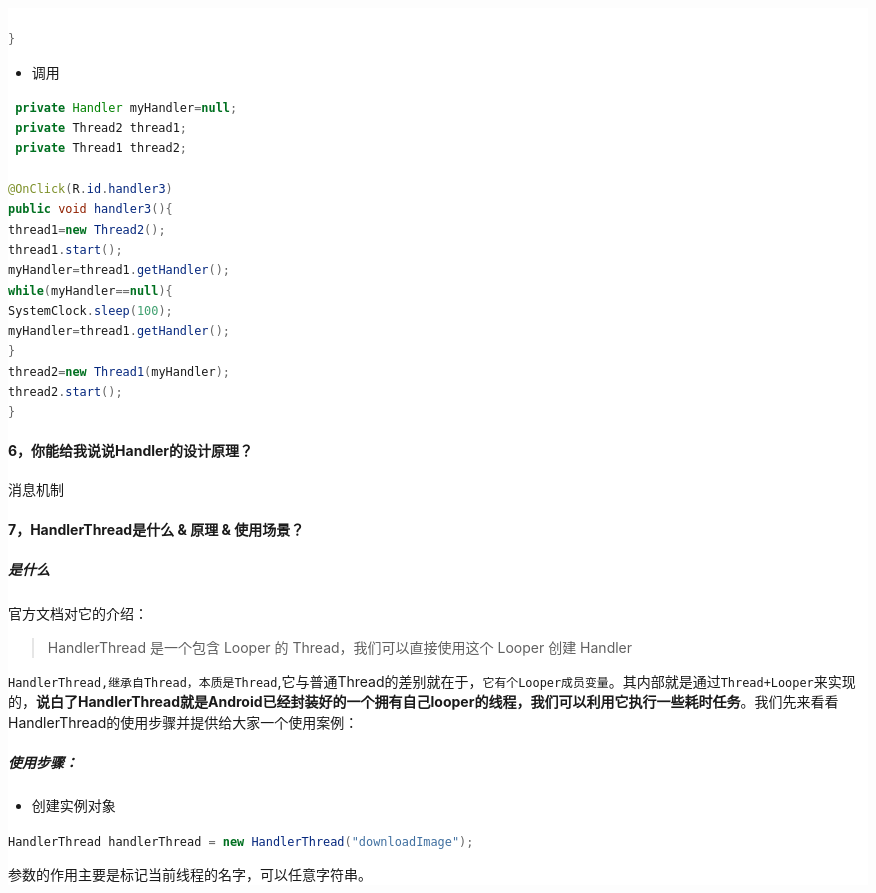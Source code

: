 ```java

}

```

- 调用

```java
 private Handler myHandler=null;
 private Thread2 thread1;
 private Thread1 thread2;

@OnClick(R.id.handler3)
public void handler3(){
thread1=new Thread2();
thread1.start();
myHandler=thread1.getHandler();
while(myHandler==null){
SystemClock.sleep(100);
myHandler=thread1.getHandler();
}
thread2=new Thread1(myHandler);
thread2.start();
}


```





#### 6，你能给我说说Handler的设计原理？

消息机制

#### 7，HandlerThread是什么 & 原理 & 使用场景？

##### 是什么

官方文档对它的介绍：

> HandlerThread 是一个包含 Looper 的 Thread，我们可以直接使用这个 Looper 创建 Handler

`HandlerThread,继承自Thread，本质是Thread`,它与普通Thread的差别就在于，`它有个Looper成员变量`。其内部就是通过`Thread+Looper`来实现的，**说白了HandlerThread就是Android已经封装好的一个拥有自己looper的线程，我们可以利用它执行一些耗时任务**。我们先来看看HandlerThread的使用步骤并提供给大家一个使用案例：

##### 使用步骤：

- 创建实例对象

```java
HandlerThread handlerThread = new HandlerThread("downloadImage");  
```

参数的作用主要是标记当前线程的名字，可以任意字符串。
